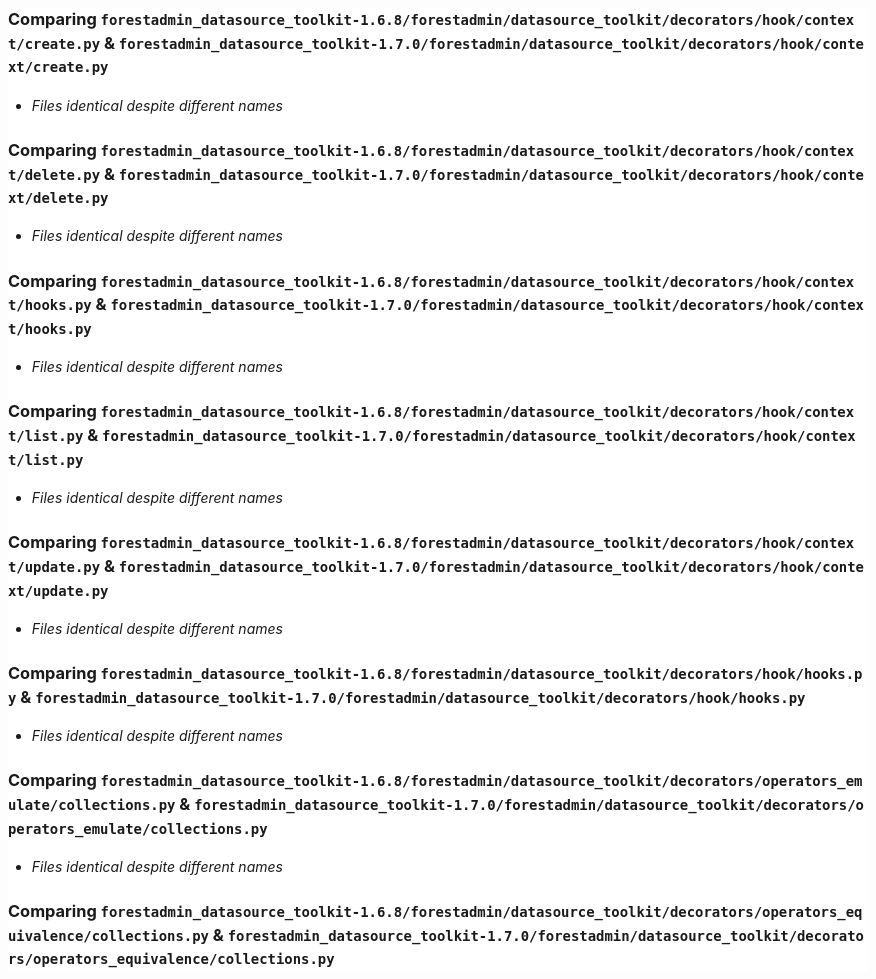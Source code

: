 ### Comparing `forestadmin_datasource_toolkit-1.6.8/forestadmin/datasource_toolkit/decorators/hook/context/create.py` & `forestadmin_datasource_toolkit-1.7.0/forestadmin/datasource_toolkit/decorators/hook/context/create.py`

 * *Files identical despite different names*

### Comparing `forestadmin_datasource_toolkit-1.6.8/forestadmin/datasource_toolkit/decorators/hook/context/delete.py` & `forestadmin_datasource_toolkit-1.7.0/forestadmin/datasource_toolkit/decorators/hook/context/delete.py`

 * *Files identical despite different names*

### Comparing `forestadmin_datasource_toolkit-1.6.8/forestadmin/datasource_toolkit/decorators/hook/context/hooks.py` & `forestadmin_datasource_toolkit-1.7.0/forestadmin/datasource_toolkit/decorators/hook/context/hooks.py`

 * *Files identical despite different names*

### Comparing `forestadmin_datasource_toolkit-1.6.8/forestadmin/datasource_toolkit/decorators/hook/context/list.py` & `forestadmin_datasource_toolkit-1.7.0/forestadmin/datasource_toolkit/decorators/hook/context/list.py`

 * *Files identical despite different names*

### Comparing `forestadmin_datasource_toolkit-1.6.8/forestadmin/datasource_toolkit/decorators/hook/context/update.py` & `forestadmin_datasource_toolkit-1.7.0/forestadmin/datasource_toolkit/decorators/hook/context/update.py`

 * *Files identical despite different names*

### Comparing `forestadmin_datasource_toolkit-1.6.8/forestadmin/datasource_toolkit/decorators/hook/hooks.py` & `forestadmin_datasource_toolkit-1.7.0/forestadmin/datasource_toolkit/decorators/hook/hooks.py`

 * *Files identical despite different names*

### Comparing `forestadmin_datasource_toolkit-1.6.8/forestadmin/datasource_toolkit/decorators/operators_emulate/collections.py` & `forestadmin_datasource_toolkit-1.7.0/forestadmin/datasource_toolkit/decorators/operators_emulate/collections.py`

 * *Files identical despite different names*

### Comparing `forestadmin_datasource_toolkit-1.6.8/forestadmin/datasource_toolkit/decorators/operators_equivalence/collections.py` & `forestadmin_datasource_toolkit-1.7.0/forestadmin/datasource_toolkit/decorators/operators_equivalence/collections.py`
